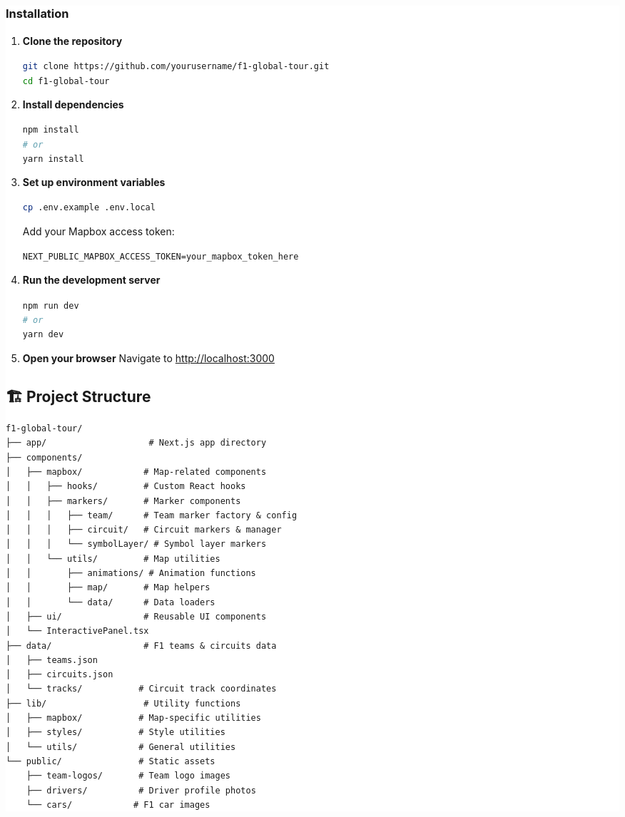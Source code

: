 ### Installation

1. **Clone the repository**
   ```bash
   git clone https://github.com/yourusername/f1-global-tour.git
   cd f1-global-tour
   ```

2. **Install dependencies**
   ```bash
   npm install
   # or
   yarn install
   ```

3. **Set up environment variables**
   ```bash
   cp .env.example .env.local
   ```
   Add your Mapbox access token:
   ```
   NEXT_PUBLIC_MAPBOX_ACCESS_TOKEN=your_mapbox_token_here
   ```

4. **Run the development server**
   ```bash
   npm run dev
   # or
   yarn dev
   ```

5. **Open your browser**
   Navigate to [http://localhost:3000](http://localhost:3000)

## 🏗️ Project Structure

```
f1-global-tour/
├── app/                    # Next.js app directory
├── components/            
│   ├── mapbox/            # Map-related components
│   │   ├── hooks/         # Custom React hooks
│   │   ├── markers/       # Marker components
│   │   │   ├── team/      # Team marker factory & config
│   │   │   ├── circuit/   # Circuit markers & manager
│   │   │   └── symbolLayer/ # Symbol layer markers
│   │   └── utils/         # Map utilities
│   │       ├── animations/ # Animation functions
│   │       ├── map/       # Map helpers
│   │       └── data/      # Data loaders
│   ├── ui/                # Reusable UI components
│   └── InteractivePanel.tsx
├── data/                  # F1 teams & circuits data
│   ├── teams.json
│   ├── circuits.json
│   └── tracks/           # Circuit track coordinates
├── lib/                   # Utility functions
│   ├── mapbox/           # Map-specific utilities
│   ├── styles/           # Style utilities
│   └── utils/            # General utilities
└── public/               # Static assets
    ├── team-logos/       # Team logo images
    ├── drivers/          # Driver profile photos
    └── cars/            # F1 car images
```
